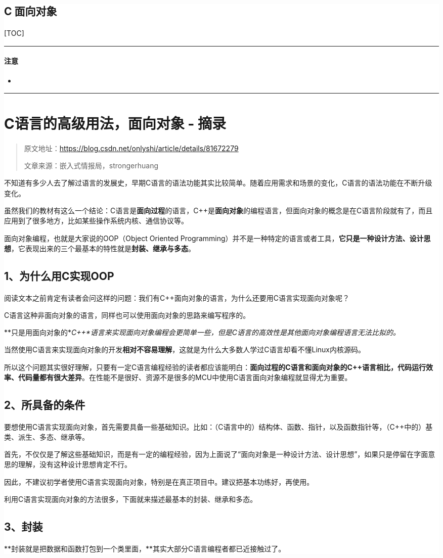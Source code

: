 ## C 面向对象

[TOC]

------

#### 注意

- 

------

# C语言的高级用法，面向对象 - 摘录

> 原文地址：https://blog.csdn.net/onlyshi/article/details/81672279
>
> 文章来源：嵌入式情报局，strongerhuang

不知道有多少人去了解过语言的发展史，早期C语言的语法功能其实比较简单。随着应用需求和场景的变化，C语言的语法功能在不断升级变化。

虽然我们的教材有这么一个结论：C语言是**面向过程**的语言，C++是**面向对象**的编程语言，但面向对象的概念是在C语言阶段就有了，而且应用到了很多地方，比如某些操作系统内核、通信协议等。

面向对象编程，也就是大家说的OOP（Object Oriented Programming）并不是一种特定的语言或者工具，**它只是一种设计方法、设计思想**，它表现出来的三个最基本的特性就是**封装、继承与多态**。



## 1、为什么用C实现OOP  

阅读文本之前肯定有读者会问这样的问题：我们有C++面向对象的语言，为什么还要用C语言实现面向对象呢？

C语言这种非面向对象的语言，同样也可以使用面向对象的思路来编写程序的。

**只是用面向对象的\**C++\**语言来实现面向对象编程会更简单一些，但是C语言的高效性是其他面向对象编程语言无法比拟的。**

当然使用C语言来实现面向对象的开发**相对不容易理解**，这就是为什么大多数人学过C语言却看不懂Linux内核源码。

所以这个问题其实很好理解，只要有一定C语言编程经验的读者都应该能明白：**面向过程的C语言和面向对象的C++语言相比，代码运行效率、代码量都有很大差异**。在性能不是很好、资源不是很多的MCU中使用C语言面向对象编程就显得尤为重要。



## 2、所具备的条件  

要想使用C语言实现面向对象，首先需要具备一些基础知识。比如：（C语言中的）结构体、函数、指针，以及函数指针等，（C++中的）基类、派生、多态、继承等。

首先，不仅仅是了解这些基础知识，而是有一定的编程经验，因为上面说了“面向对象是一种设计方法、设计思想”，如果只是停留在字面意思的理解，没有这种设计思想肯定不行。

因此，不建议初学者使用C语言实现面向对象，特别是在真正项目中。建议把基本功练好，再使用。

利用C语言实现面向对象的方法很多，下面就来描述最基本的封装、继承和多态。



## 3、封装 

**封装就是把数据和函数打包到一个类里面，**其实大部分C语言编程者都已近接触过了。
